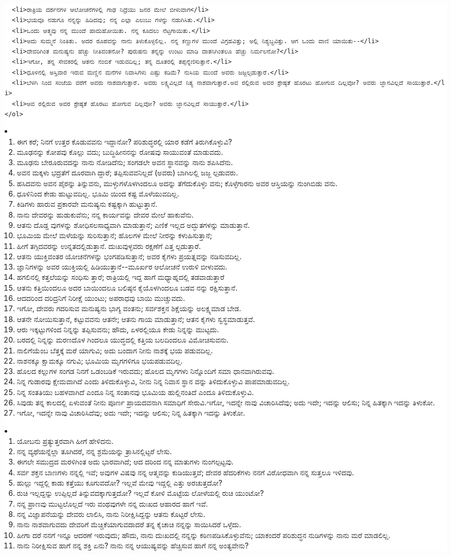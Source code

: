       <li>ರಾತ್ರಿಯ ದರ್ಶನಗಳ ಆಲೋಚನೆಗಳಲ್ಲಿ ಗಾಢ ನಿದ್ರೆಯು ಜನರ ಮೇಲೆ ಬೀಳುವಾಗ</li>
      <li>ಭಯವೂ ನಡುಗೂ ನನ್ನನ್ನು ಹಿಡಿದವು; ನನ್ನ ಎಲ್ಲಾ ಎಲುಬು ಗಳನ್ನು ನಡುಗಿಸಿತು.</li>
      <li>ಒಂದು ಆತ್ಮವು ನನ್ನ ಮುಂದೆ ಹಾದುಹೋಯಿತು. ನನ್ನ ಕೂದಲು ನೆಟ್ಟಗಾಯಿತು.</li>
      <li>ಅದು ಸುಮ್ಮನೆ ನಿಂತಿತು. ಅದರ ರೂಪವನ್ನು ನಾನು ತಿಳುಕೊಳ್ಳಲಿಲ್ಲ. ನನ್ನ ಕಣ್ಣುಗಳ ಮುಂದೆ ವಿಗ್ರಹವಿತ್ತು; ಅಲ್ಲಿ ನಿಶ್ಯಬ್ಧವಿತ್ತು. ಆಗ ಒಂದು ವಾಣಿ ಯಾಯಿತು--</li>
      <li>ದೇವರಿಗಿಂತ ಮನುಷ್ಯನು ಹೆಚ್ಚು ನೀತಿವಂತನೋ? ಪುರುಷನು ತನ್ನನ್ನು ಉಂಟು ಮಾಡಿ ದಾತನಿಗಿಂತಲೂ ಹೆಚ್ಚು ನಿರ್ಮಲನೋ?</li>
      <li>ಇಗೋ, ತನ್ನ ಸೇವಕರಲ್ಲಿ ಆತನು ನಂಬಿಕೆ ಇಡುವದಿಲ್ಲ; ತನ್ನ ದೂತರಲ್ಲಿ ತಪ್ಪನ್ನೆಣಿಸುತ್ತಾನೆ.</li>
      <li>ಧೂಳಿನಲ್ಲಿ ಅಸ್ತಿವಾರ ಇರುವ ಮಣ್ಣಿನ ಮನೆಗಳ ನಿವಾಸಿಗಳು ಎಷ್ಟು ಕಡಿಮೆ? ನುಸಿಯ ಮುಂದೆ ಅವರು ಜಜ್ಜಲ್ಪಡುತ್ತಾರೆ.</li>
      <li>ಬೆಳಗಿ ನಿಂದ ಸಂಜೆಯ ವರೆಗೆ ಅವರು ನಾಶವಾಗುತ್ತಾರೆ. ಅವರು ಲಕ್ಷ್ಯವಿಲ್ಲದೆ ನಿತ್ಯ ನಾಶವಾಗುತ್ತಾರೆ.ಅವ ರಲ್ಲಿರುವ ಅವರ ಶ್ರೇಷ್ಠತೆ ಹೊರಟು ಹೋಗುವ ದಿಲ್ಲವೋ? ಅವರು ಜ್ಞಾನವಿಲ್ಲದೆ ಸಾಯುತ್ತಾರೆ.</li>
      <li>ಅವ ರಲ್ಲಿರುವ ಅವರ ಶ್ರೇಷ್ಠತೆ ಹೊರಟು ಹೋಗುವ ದಿಲ್ಲವೋ? ಅವರು ಜ್ಞಾನವಿಲ್ಲದೆ ಸಾಯುತ್ತಾರೆ.</li>
    </ol>
  </li>
  <li>
    <ol>
      <li>ಈಗ ಕರೆ; ನಿನಗೆ ಉತ್ತರ ಕೊಡುವವನು ಇದ್ದಾನೋ? ಪರಿಶುದ್ಧರಲ್ಲಿ ಯಾರ ಕಡೆಗೆ ತಿರುಗಿಕೊಳ್ಳುವಿ?</li>
      <li>ಮೂಢನನ್ನು ಕೋಪವು ಕೊಲ್ಲು ವದು; ಬುದ್ಧಿಹೀನನನ್ನು ರೋಷವು ಸಾಯುವಂತೆ ಮಾಡುವದು.</li>
      <li>ಮೂಢನು ಬೇರೂರುವದನ್ನು ನಾನು ನೋಡಿದೆನು; ಸಂಗಡಲೇ ಅವನ ಸ್ಥಾನವನ್ನು ನಾನು ಶಪಿಸಿದೆನು.</li>
      <li>ಅವನ ಮಕ್ಕಳು ಭದ್ರತೆಗೆ ದೂರವಾಗಿ ದ್ದಾರೆ; ತಪ್ಪಿಸುವವನಿಲ್ಲದೆ (ಅವರು) ಬಾಗಿಲಲ್ಲಿ ಜಜ್ಜ ಲ್ಪಡುವರು.</li>
      <li>ಹಸಿದವನು ಅವನ ಪೈರನ್ನು ತಿನ್ನುವನು, ಮುಳ್ಳುಗಳೊಳಗಿಂದಲೂ ಅದನ್ನು ತೆಗೆದುಕೊಳ್ಳು ವನು; ಕೊಳ್ಳೆಗಾರನು ಅವರ ಆಸ್ತಿಯನ್ನು ನುಂಗಿಬಿಡು ವನು.</li>
      <li>ಧೂಳಿನಿಂದ ಕೇಡು ಹುಟ್ಟುವದಿಲ್ಲ. ಭೂಮಿ ಯಿಂದ ಕಷ್ಟ ಮೊಳೆಯುವದಿಲ್ಲ.</li>
      <li>ಕಿಡಿಗಳು ಹಾರುವ ಪ್ರಕಾರವೇ ಮನುಷ್ಯನು ಕಷ್ಟಕ್ಕಾಗಿ ಹುಟ್ಟುತ್ತಾನೆ.</li>
      <li>ನಾನು ದೇವರನ್ನು ಹುಡುಕುವೆನು; ನನ್ನ ಕಾರ್ಯವನ್ನು ದೇವರ ಮೇಲೆ ಹಾಕುವೆನು.</li>
      <li>ಆತನು ದೊಡ್ಡ ವುಗಳನ್ನು ಶೋಧಿಸಲಸಾಧ್ಯವಾಗಿ ಮಾಡುತ್ತಾನೆ; ಎಣಿಕೆ ಇಲ್ಲದ ಅದ್ಭುತಗಳನ್ನು ಮಾಡುತ್ತಾನೆ.</li>
      <li>ಭೂಮಿಯ ಮೇಲೆ ಮಳೆಯನ್ನು ಸುರಿಸುತ್ತಾನೆ; ಹೊಲಗಳ ಮೇಲೆ ನೀರನ್ನು ಕಳುಹಿಸುತ್ತಾನೆ;</li>
      <li>ಹೀಗೆ ತಗ್ಗಿದವರನ್ನು ಉನ್ನತದಲ್ಲಿಡುತ್ತಾನೆ. ದುಃಖವುಳ್ಳವರು ರಕ್ಷಣೆಗೆ ಎತ್ತ ಲ್ಪಡುತ್ತಾರೆ.</li>
      <li>ಆತನು ಯುಕ್ತಿವಂತರ ಯೋಚನೆಗಳನ್ನು ಭಂಗಪಡಿಸುತ್ತಾನೆ; ಅವರ ಕೈಗಳು ಪ್ರಯತ್ನವನ್ನು ನಡಿಸುವದಿಲ್ಲ.</li>
      <li>ಜ್ಞಾನಿಗಳನ್ನು ಅವರ ಯುಕ್ತಿಯಲ್ಲಿ ಹಿಡಿಯುತ್ತಾನೆ--ಮೂರ್ಖರ ಆಲೋಚನೆ ಉರುಳಿ ಬೀಳುವದು.</li>
      <li>ಹಗಲಿನಲ್ಲಿ ಕತ್ತಲೆಯನ್ನು ಸಂಧಿಸು ತ್ತಾರೆ; ರಾತ್ರಿಯಲ್ಲಿ ಇದ್ದ ಹಾಗೆ ಮಧ್ಯಾಹ್ನದಲ್ಲಿ ತಡವಾಡುತ್ತಾರೆ</li>
      <li>ಆತನು ಕತ್ತಿಯಿಂದಲೂ ಅದರ ಬಾಯಿಂದಲೂ ಬಲಿಷ್ಠನ ಕೈಯೊಳಗಿಂದಲೂ ಬಡವ ನನ್ನು ರಕ್ಷಿಸುತ್ತಾನೆ.</li>
      <li>ಆದದರಿಂದ ದರಿದ್ರನಿಗೆ ನಿರೀಕ್ಷೆ ಯುಂಟು; ಅಪರಾಧವು ಬಾಯಿ ಮುಚ್ಚುವದು.</li>
      <li>ಇಗೋ, ದೇವರು ಗದರಿಸುವ ಮನುಷ್ಯನು ಭಾಗ್ಯ ವಂತನು; ಸರ್ವಶಕ್ತನ ಶಿಕ್ಷೆಯನ್ನು ಅಲಕ್ಷ್ಯಮಾಡ ಬೇಡ.</li>
      <li>ಆತನೇ ನೋಯಿಸುತ್ತಾನೆ, ಕಟ್ಟುವವನು ಆತನೇ; ಆತನು ಗಾಯ ಮಾಡುತ್ತಾನೆ; ಆತನ ಕೈಗಳು ಸ್ವಸ್ಥಮಾಡುತ್ತವೆ.</li>
      <li>ಆರು ಇಕ್ಕಟ್ಟುಗಳಿಂದ ನಿನ್ನನ್ನು ತಪ್ಪಿಸುವನು; ಹೌದು, ಏಳರಲ್ಲಿಯೂ ಕೇಡು ನಿನ್ನನ್ನು ಮುಟ್ಟದು.</li>
      <li>ಬರದಲ್ಲಿ ನಿನ್ನನ್ನು ಮರಣದೊಳ ಗಿಂದಲೂ ಯುದ್ಧದಲ್ಲಿ ಕತ್ತಿಯ ಬಲದಿಂದಲೂ ವಿಮೋಚಿಸುವನು.</li>
      <li>ನಾಲಿಗೆಯೆಂಬ ಬೆತ್ತಕ್ಕೆ ಮರೆ ಯಾಗುವಿ; ಅದು ಬಂದಾಗ ನೀನು ನಾಶಕ್ಕೆ ಭಯ ಪಡುವದಿಲ್ಲ.</li>
      <li>ನಾಶನಕ್ಕೂ ಕ್ಷಾಮಕ್ಕೂ ನಗುವಿ; ಭೂಮಿಯ ಮೃಗಗಳಿಗೂ ಭಯಪಡುವದಿಲ್ಲ.</li>
      <li>ಹೊಲದ ಕಲ್ಲುಗಳ ಸಂಗಡ ನಿನಗೆ ಒಡಂಬಡಿಕೆ ಇರುವದು; ಹೊಲದ ಮೃಗಗಳು ನಿನ್ನೊಂದಿಗೆ ಸಮಾ ಧಾನವಾಗಿರುವವು.</li>
      <li>ನಿನ್ನ ಗುಡಾರವು ಕ್ಷೇಮವಾಗಿದೆ ಎಂದು ತಿಳಿದುಕೊಳ್ಳುವಿ, ನೀನು ನಿನ್ನ ನಿವಾಸ ಸ್ಥಾನ ವನ್ನು ತಿಳಿದುಕೊಳ್ಳುವಿ ಪಾಪಮಾಡುವದಿಲ್ಲ.</li>
      <li>ನಿನ್ನ ಸಂತತಿಯು ಬಹಳವಾಗಿದೆ ಎಂದೂ ನಿನ್ನ ಸಂತಾನವು ಭೂಮಿಯ ಹುಲ್ಲಿನಂತಿದೆ ಎಂದೂ ತಿಳಿದುಕೊಳ್ಳುವಿ.</li>
      <li>ಸಿವುಡು ತನ್ನ ಕಾಲದಲ್ಲಿ ಏಳುವಂತೆ ನೀನು ಪೂರ್ಣ ಪ್ರಾಯದವನಾಗಿ ಸಮಾಧಿಗೆ ಸೇರುವಿ.ಇಗೋ, ಇದನ್ನೇ ನಾವು ವಿಚಾರಿಸಿದೆವು; ಅದು ಇದೇ; ಇದನ್ನು ಆಲಿಸು; ನಿನ್ನ ಹಿತಕ್ಕಾಗಿ ಇದನ್ನು ತಿಳುಕೋ.</li>
      <li>ಇಗೋ, ಇದನ್ನೇ ನಾವು ವಿಚಾರಿಸಿದೆವು; ಅದು ಇದೇ; ಇದನ್ನು ಆಲಿಸು; ನಿನ್ನ ಹಿತಕ್ಕಾಗಿ ಇದನ್ನು ತಿಳುಕೋ.</li>
    </ol>
  </li>
  <li>
    <ol>
      <li>ಯೋಬನು ಪ್ರತ್ಯುತ್ತರವಾಗಿ ಹೀಗೆ ಹೇಳಿದನು.</li>
      <li>ನನ್ನ ವ್ಯಥೆಯನ್ನೆಲ್ಲಾ ತೂಗಿದರೆ, ನನ್ನ ಶ್ರಮೆಯನ್ನು ತ್ರಾಸಿನಲ್ಲಿಟ್ಟರೆ ಲೇಸು.</li>
      <li>ಈಗಲೇ ಸಮುದ್ರದ ಮರಳಿಗಿಂತ ಅದು ಭಾರವಾಗಿದೆ; ಆದ ದರಿಂದ ನನ್ನ ಮಾತುಗಳು ನುಂಗಲ್ಪಟ್ಟವು.</li>
      <li>ಸರ್ವ ಶಕ್ತನ ಬಾಣಗಳು ನನ್ನಲ್ಲಿ ಇವೆ; ಅವುಗಳ ವಿಷವು ನನ್ನ ಆತ್ಮವನ್ನು ಕುಡಿಯುತ್ತವೆ; ದೇವರ ಹೆದರಿಕೆಗಳು ನನಗೆ ವಿರೋಧವಾಗಿ ನನ್ನ ಸುತ್ತಲೂ ಇಳಿದವು.</li>
      <li>ಹುಲ್ಲು ಇದ್ದಲ್ಲಿ ಕಾಡು ಕತ್ತೆಯು ಕೂಗುವದೋ? ಇಲ್ಲವೆ ಮೇವು ಇದ್ದಲ್ಲಿ ಎತ್ತು ಅರಚುತ್ತದೋ?</li>
      <li>ರುಚಿ ಇಲ್ಲದ್ದನ್ನು ಉಪ್ಪಿಲ್ಲದೆ ತಿನ್ನುವದಕ್ಕಾಗುತ್ತದೋ? ಇಲ್ಲವೆ ಕೋಳಿ ಮೊಟ್ಟೆಯ ಲೋಳೆಯಲ್ಲಿ ರುಚಿ ಯುಂಟೋ?</li>
      <li>ನನ್ನ ಪ್ರಾಣವು ಮುಟ್ಟಲೊಲ್ಲದೆ ಇರು ವಂಥವುಗಳೇ ನನ್ನ ದುಃಖದ ಆಹಾರದ ಹಾಗೆ ಇವೆ.</li>
      <li>ನನ್ನ ವಿಜ್ಞಾಪನೆಯನ್ನು ದೇವರು ಲಾಲಿಸಿ, ನಾನು ನಿರೀಕ್ಷಿಸಿದ್ದನ್ನು ಆತನು ಕೊಟ್ಟರೆ ಲೇಸು.</li>
      <li>ನಾನು ನಾಶವಾಗುವದು ದೇವರಿಗೆ ಮೆಚ್ಚಿಕೆಯಾಗುವದಾದರೆ ತನ್ನ ಕೈಚಾಚಿ ನನ್ನನ್ನು ಸಾಯಿಸಿದರೆ ಒಳ್ಳೆದು.</li>
      <li>ಹೀಗಾ ದರೆ ನನಗೆ ಇನ್ನೂ ಆದರಣೆ ಇರುವುದು; ಹೌದು, ನಾನು ದುಃಖದಲ್ಲಿ ನನ್ನನ್ನು ಕಠಿಣಪಡಿಸಿಕೊಳ್ಳುವೆನು; ಯಾಕಂದರೆ ಪರಿಶುದ್ಧನ ನುಡಿಗಳನ್ನು ನಾನು ಮರೆ ಮಾಡಲಿಲ್ಲ.</li>
      <li>ನಾನು ನಿರೀಕ್ಷಿಸುವ ಹಾಗೆ ನನ್ನ ಶಕ್ತಿ ಏನು? ನಾನು ನನ್ನ ಆಯುಷ್ಯವನ್ನು ಹೆಚ್ಚಿಸುವ ಹಾಗೆ ನನ್ನ ಅಂತ್ಯವೇನು?</li>